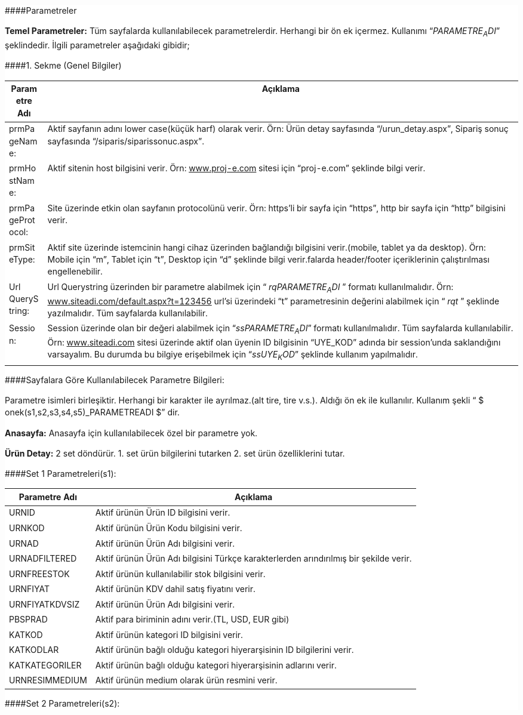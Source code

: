 ####Parametreler

**Temel Parametreler:** Tüm sayfalarda kullanılabilecek parametrelerdir. Herhangi bir ön ek içermez. Kullanımı “$PARAMETRE_ADI$” şeklindedir. İlgili parametreler aşağıdaki gibidir;

####1. Sekme (Genel Bilgiler)

|Parametre Adı|Açıklama|
|--|--|
|prmPageName:|Aktif sayfanın adını lower case(küçük harf) olarak verir. Örn: Ürün detay sayfasında “/urun_detay.aspx”, Sipariş sonuç sayfasında “/siparis/siparissonuc.aspx”.|
|prmHostName:|Aktif sitenin host bilgisini verir. Örn: www.proj-e.com sitesi için “proj-e.com” şeklinde bilgi verir.|
|prmPageProtocol:|Site üzerinde etkin olan sayfanın protocolünü verir. Örn: https’li bir sayfa için “https”, http bir sayfa için “http” bilgisini verir.|
|prmSiteType:|Aktif site üzerinde istemcinin hangi cihaz üzerinden bağlandığı bilgisini verir.(mobile, tablet ya da desktop). Örn: Mobile için “m”, Tablet için “t”, Desktop için “d” şeklinde bilgi verir.falarda header/footer içeriklerinin çalıştırılması engellenebilir.|
|Url QueryString:|Url Querystring üzerinden bir parametre alabilmek için “ $rqPARAMETRE_ADI$ ” formatı kullanılmalıdır. Örn: www.siteadi.com/default.aspx?t=123456 url’si üzerindeki “t” parametresinin değerini alabilmek için “ $rqt$ ” şeklinde yazılmalıdır. Tüm sayfalarda kullanılabilir.|
|Session:|Session üzerinde olan bir değeri alabilmek için “$ssPARAMETRE_ADI$” formatı kullanılmalıdır. Tüm sayfalarda kullanılabilir. Örn: www.siteadi.com sitesi üzerinde aktif olan üyenin ID bilgisinin “UYE_KOD” adında bir session’unda saklandığını varsayalım. Bu durumda bu bilgiye erişebilmek için “$ssUYE_KOD$” şeklinde kullanım yapılmalıdır.|

####Sayfalara Göre Kullanılabilecek Parametre Bilgileri:

Parametre isimleri birleşiktir. Herhangi bir karakter ile ayrılmaz.(alt tire, tire v.s.). Aldığı ön ek ile kullanılır. Kullanım şekli “ $ onek(s1,s2,s3,s4,s5)_PARAMETREADI $” dir.

**Anasayfa:** Anasayfa için kullanılabilecek özel bir parametre yok.

**Ürün Detay:** 2 set döndürür. 1. set ürün bilgilerini tutarken 2. set ürün özelliklerini tutar.

####Set 1 Parametreleri(s1):

|Parametre Adı|Açıklama|
|--|--|
|URNID|Aktif ürünün Ürün ID bilgisini verir.|
|URNKOD|Aktif ürünün Ürün Kodu bilgisini verir.|
|URNAD|Aktif ürünün Ürün Adı bilgisini verir.|
|URNADFILTERED|Aktif ürünün Ürün Adı bilgisini Türkçe karakterlerden arındırılmış bir şekilde verir.|
|URNFREESTOK|Aktif ürünün kullanılabilir stok bilgisini verir.|
|URNFIYAT|Aktif ürünün KDV dahil satış fiyatını verir.|
|URNFIYATKDVSIZ|Aktif ürünün Ürün Adı bilgisini verir.|
|PBSPRAD|Aktif para biriminin adını verir.(TL, USD, EUR gibi)|
|KATKOD|Aktif ürünün kategori ID bilgisini verir.|
|KATKODLAR|Aktif ürünün bağlı olduğu kategori hiyerarşisinin ID bilgilerini verir.|
|KATKATEGORILER|Aktif ürünün bağlı olduğu kategori hiyerarşisinin adlarını verir.|
|URNRESIMMEDIUM|Aktif ürünün medium olarak ürün resmini verir.|

####Set 2 Parametreleri(s2):
